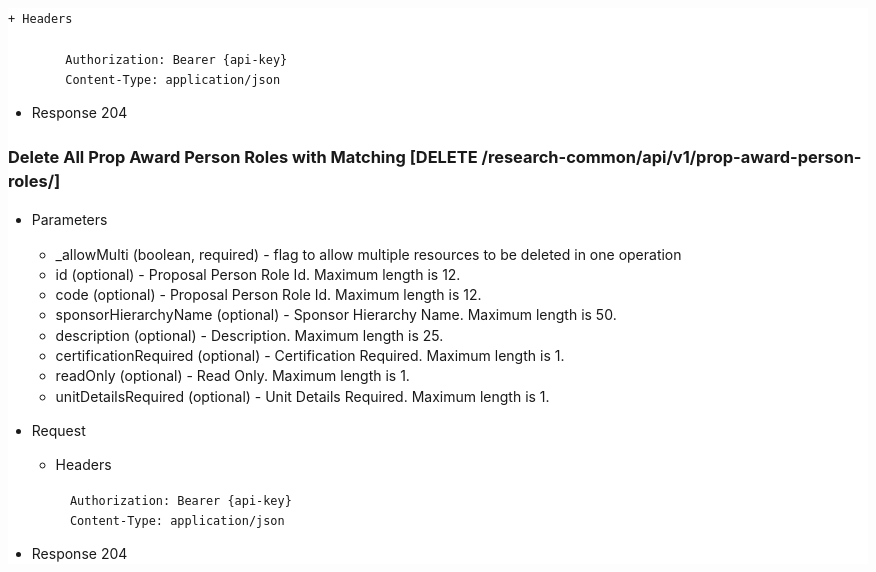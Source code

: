     + Headers

            Authorization: Bearer {api-key}
            Content-Type: application/json

+ Response 204

### Delete All Prop Award Person Roles with Matching [DELETE /research-common/api/v1/prop-award-person-roles/]

+ Parameters

    + _allowMulti (boolean, required) - flag to allow multiple resources to be deleted in one operation
    + id (optional) - Proposal Person Role Id. Maximum length is 12.
    + code (optional) - Proposal Person Role Id. Maximum length is 12.
    + sponsorHierarchyName (optional) - Sponsor Hierarchy Name. Maximum length is 50.
    + description (optional) - Description. Maximum length is 25.
    + certificationRequired (optional) - Certification Required. Maximum length is 1.
    + readOnly (optional) - Read Only. Maximum length is 1.
    + unitDetailsRequired (optional) - Unit Details Required. Maximum length is 1.

      
+ Request

    + Headers

            Authorization: Bearer {api-key}
            Content-Type: application/json

+ Response 204
